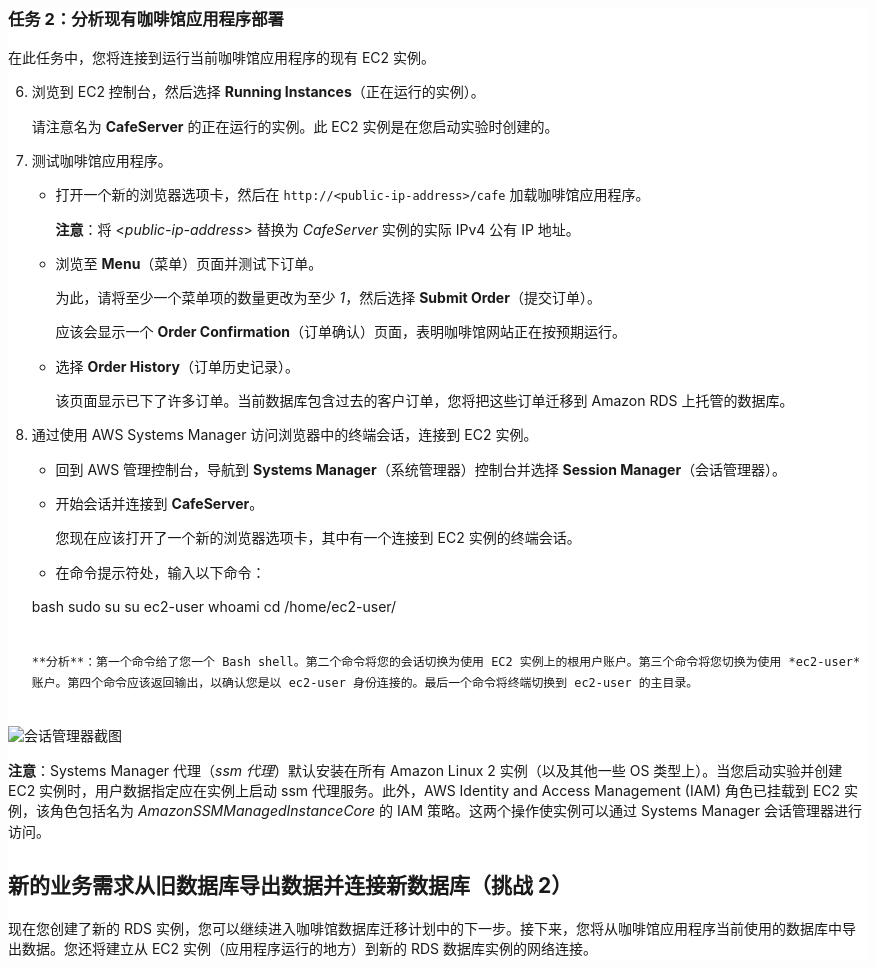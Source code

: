

### 任务 2：分析现有咖啡馆应用程序部署

在此任务中，您将连接到运行当前咖啡馆应用程序的现有 EC2 实例。


6. 浏览到 EC2 控制台，然后选择 **Running Instances**（正在运行的实例）。

   请注意名为 **CafeServer** 的正在运行的实例。此 EC2 实例是在您启动实验时创建的。

7. 测试咖啡馆应用程序。

   - 打开一个新的浏览器选项卡，然后在 `http://<public-ip-address>/cafe` 加载咖啡馆应用程序。

      **注意**：将 <*public-ip-address*> 替换为 *CafeServer* 实例的实际 IPv4 公有 IP 地址。

   - 浏览至 **Menu**（菜单）页面并测试下订单。

      为此，请将至少一个菜单项的数量更改为至少 *1*，然后选择 **Submit Order**（提交订单）。

      应该会显示一个 **Order Confirmation**（订单确认）页面，表明咖啡馆网站正在按预期运行。

   - 选择 **Order History**（订单历史记录）。

      该页面显示已下了许多订单。当前数据库包含过去的客户订单，您将把这些订单迁移到 Amazon RDS 上托管的数据库。


8. 通过使用 AWS Systems Manager 访问浏览器中的终端会话，连接到 EC2 实例。

   - 回到 AWS 管理控制台，导航到 **Systems Manager**（系统管理器）控制台并选择 **Session Manager**（会话管理器）。

   - 开始会话并连接到 **CafeServer**。

      您现在应该打开了一个新的浏览器选项卡，其中有一个连接到 EC2 实例的终端会话。

   - 在命令提示符处，输入以下命令：

      ```bash
    bash
      sudo su
    su ec2-user
      whoami
    cd /home/ec2-user/
      ```

    **分析**：第一个命令给了您一个 Bash shell。第二个命令将您的会话切换为使用 EC2 实例上的根用户账户。第三个命令将您切换为使用 *ec2-user* 账户。第四个命令应该返回输出，以确认您是以 ec2-user 身份连接的。最后一个命令将终端切换到 ec2-user 的主目录。


<img src="images/sess-mgr.png" alt="会话管理器截图" width="400">

**注意**：Systems Manager 代理（*ssm 代理*）默认安装在所有 Amazon Linux 2 实例（以及其他一些 OS 类型上）。当您启动实验并创建 EC2 实例时，用户数据指定应在实例上启动 ssm 代理服务。此外，AWS Identity and Access Management (IAM) 角色已挂载到 EC2 实例，该角色包括名为 *AmazonSSMManagedInstanceCore* 的 IAM 策略。这两个操作使实例可以通过 Systems Manager 会话管理器进行访问。



## 新的业务需求从旧数据库导出数据并连接新数据库（挑战 2）

现在您创建了新的 RDS 实例，您可以继续进入咖啡馆数据库迁移计划中的下一步。接下来，您将从咖啡馆应用程序当前使用的数据库中导出数据。您还将建立从 EC2 实例（应用程序运行的地方）到新的 RDS 数据库实例的网络连接。
